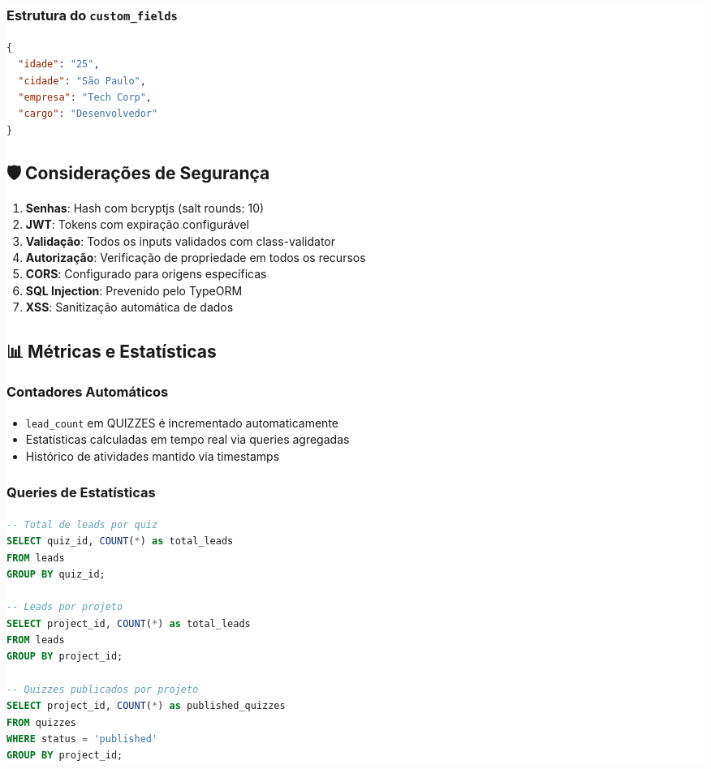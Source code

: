 ### Estrutura do `custom_fields`
```json
{
  "idade": "25",
  "cidade": "São Paulo",
  "empresa": "Tech Corp",
  "cargo": "Desenvolvedor"
}
```

## 🛡️ Considerações de Segurança

1. **Senhas**: Hash com bcryptjs (salt rounds: 10)
2. **JWT**: Tokens com expiração configurável
3. **Validação**: Todos os inputs validados com class-validator
4. **Autorização**: Verificação de propriedade em todos os recursos
5. **CORS**: Configurado para origens específicas
6. **SQL Injection**: Prevenido pelo TypeORM
7. **XSS**: Sanitização automática de dados

## 📊 Métricas e Estatísticas

### Contadores Automáticos
- `lead_count` em QUIZZES é incrementado automaticamente
- Estatísticas calculadas em tempo real via queries agregadas
- Histórico de atividades mantido via timestamps

### Queries de Estatísticas
```sql
-- Total de leads por quiz
SELECT quiz_id, COUNT(*) as total_leads 
FROM leads 
GROUP BY quiz_id;

-- Leads por projeto
SELECT project_id, COUNT(*) as total_leads 
FROM leads 
GROUP BY project_id;

-- Quizzes publicados por projeto
SELECT project_id, COUNT(*) as published_quizzes 
FROM quizzes 
WHERE status = 'published' 
GROUP BY project_id;
``` 